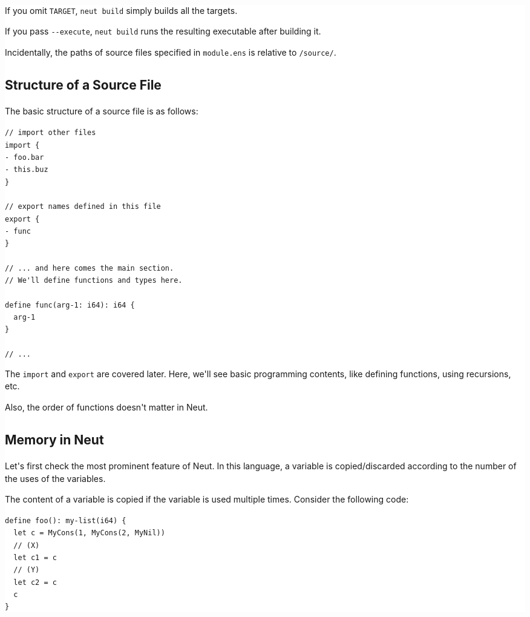 If you omit `TARGET`, `neut build` simply builds all the targets.

If you pass `--execute`, `neut build` runs the resulting executable after building it.

Incidentally, the paths of source files specified in `module.ens` is relative to `/source/`.

## Structure of a Source File

The basic structure of a source file is as follows:

```neut
// import other files
import {
- foo.bar
- this.buz
}

// export names defined in this file
export {
- func
}

// ... and here comes the main section.
// We'll define functions and types here.

define func(arg-1: i64): i64 {
  arg-1
}

// ...
```

The `import` and `export` are covered later. Here, we'll see basic programming contents, like defining functions, using recursions, etc.

Also, the order of functions doesn't matter in Neut.

## Memory in Neut

Let's first check the most prominent feature of Neut. In this language, a variable is copied/discarded according to the number of the uses of the variables.

The content of a variable is copied if the variable is used multiple times. Consider the following code:

```neut
define foo(): my-list(i64) {
  let c = MyCons(1, MyCons(2, MyNil))
  // (X)
  let c1 = c
  // (Y)
  let c2 = c
  c
}
```
